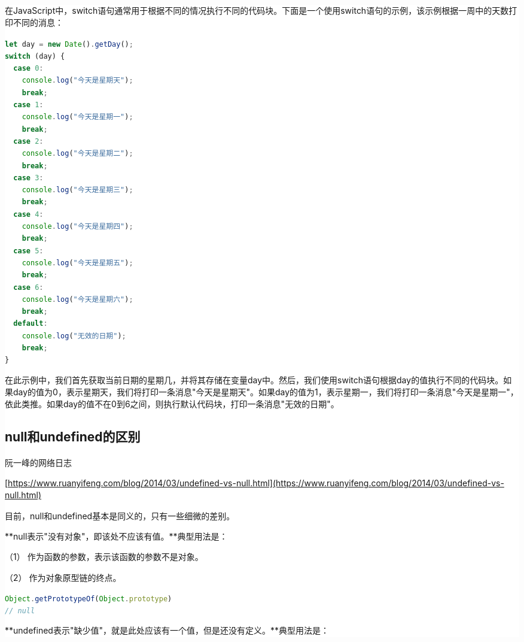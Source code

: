 在JavaScript中，switch语句通常用于根据不同的情况执行不同的代码块。下面是一个使用switch语句的示例，该示例根据一周中的天数打印不同的消息：

```js
let day = new Date().getDay();
switch (day) {
  case 0:
    console.log("今天是星期天");
    break;
  case 1:
    console.log("今天是星期一");
    break;
  case 2:
    console.log("今天是星期二");
    break;
  case 3:
    console.log("今天是星期三");
    break;
  case 4:
    console.log("今天是星期四");
    break;
  case 5:
    console.log("今天是星期五");
    break;
  case 6:
    console.log("今天是星期六");
    break;
  default:
    console.log("无效的日期");
    break;
}
```

在此示例中，我们首先获取当前日期的星期几，并将其存储在变量day中。然后，我们使用switch语句根据day的值执行不同的代码块。如果day的值为0，表示星期天，我们将打印一条消息"今天是星期天"。如果day的值为1，表示星期一，我们将打印一条消息"今天是星期一"，依此类推。如果day的值不在0到6之间，则执行默认代码块，打印一条消息"无效的日期"。

## null和undefined的区别

阮一峰的网络日志

[https://www.ruanyifeng.com/blog/2014/03/undefined-vs-null.html](https://www.ruanyifeng.com/blog/2014/03/undefined-vs-null.html)

目前，null和undefined基本是同义的，只有一些细微的差别。

**null表示"没有对象"，即该处不应该有值。**典型用法是：

（1） 作为函数的参数，表示该函数的参数不是对象。

（2） 作为对象原型链的终点。

```javascript
Object.getPrototypeOf(Object.prototype)
// null
```

**undefined表示"缺少值"，就是此处应该有一个值，但是还没有定义。**典型用法是：
